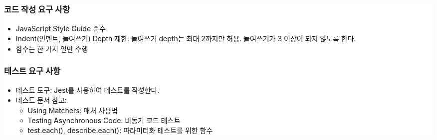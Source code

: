 ### 코드 작성 요구 사항
- JavaScript Style Guide 준수
- Indent(인덴트, 들여쓰기) Depth 제한: 들여쓰기 depth는 최대 2까지만 허용. 들여쓰기가 3 이상이 되지 않도록 한다.
- 함수는 한 가지 일만 수행

### 테스트 요구 사항
- 테스트 도구: Jest를 사용하여 테스트를 작성한다. 
- 테스트 문서 참고:
  - Using Matchers: 매처 사용법
  - Testing Asynchronous Code: 비동기 코드 테스트
  - test.each(), describe.each(): 파라미터화 테스트를 위한 함수


